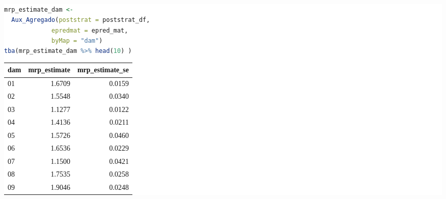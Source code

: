 ```r
mrp_estimate_dam <-
  Aux_Agregado(poststrat = poststrat_df,
             epredmat = epred_mat,
             byMap = "dam")
tba(mrp_estimate_dam %>% head(10) )
```
<table class="table table-striped lightable-classic" style="width: auto !important; margin-left: auto; margin-right: auto; font-family: Arial Narrow; width: auto !important; margin-left: auto; margin-right: auto;">
 <thead>
  <tr>
   <th style="text-align:left;"> dam </th>
   <th style="text-align:right;"> mrp_estimate </th>
   <th style="text-align:right;"> mrp_estimate_se </th>
  </tr>
 </thead>
<tbody>
  <tr>
   <td style="text-align:left;"> 01 </td>
   <td style="text-align:right;"> 1.6709 </td>
   <td style="text-align:right;"> 0.0159 </td>
  </tr>
  <tr>
   <td style="text-align:left;"> 02 </td>
   <td style="text-align:right;"> 1.5548 </td>
   <td style="text-align:right;"> 0.0340 </td>
  </tr>
  <tr>
   <td style="text-align:left;"> 03 </td>
   <td style="text-align:right;"> 1.1277 </td>
   <td style="text-align:right;"> 0.0122 </td>
  </tr>
  <tr>
   <td style="text-align:left;"> 04 </td>
   <td style="text-align:right;"> 1.4136 </td>
   <td style="text-align:right;"> 0.0211 </td>
  </tr>
  <tr>
   <td style="text-align:left;"> 05 </td>
   <td style="text-align:right;"> 1.5726 </td>
   <td style="text-align:right;"> 0.0460 </td>
  </tr>
  <tr>
   <td style="text-align:left;"> 06 </td>
   <td style="text-align:right;"> 1.6536 </td>
   <td style="text-align:right;"> 0.0229 </td>
  </tr>
  <tr>
   <td style="text-align:left;"> 07 </td>
   <td style="text-align:right;"> 1.1500 </td>
   <td style="text-align:right;"> 0.0421 </td>
  </tr>
  <tr>
   <td style="text-align:left;"> 08 </td>
   <td style="text-align:right;"> 1.7535 </td>
   <td style="text-align:right;"> 0.0258 </td>
  </tr>
  <tr>
   <td style="text-align:left;"> 09 </td>
   <td style="text-align:right;"> 1.9046 </td>
   <td style="text-align:right;"> 0.0248 </td>
  </tr>
  <tr>